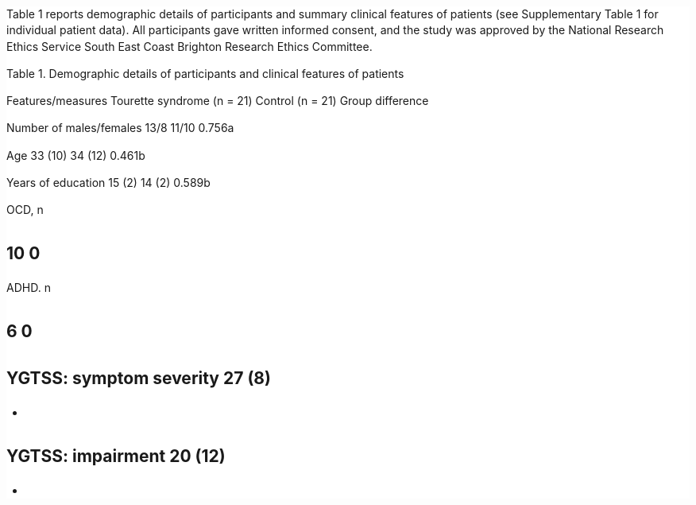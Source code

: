 

Table 1 reports demographic details of participants and summary clinical features of patients (see Supplementary Table 1 for individual patient data). All participants gave written informed consent, and the study was approved by the National Research Ethics Service South East Coast Brighton Research Ethics Committee.



Table 1.
Demographic details of participants and clinical features of patients


Features/measures
Tourette syndrome (n = 21)
Control (n = 21)
Group difference



Number of males/females
13/8
11/10
0.756a



Age
33 (10)
34 (12)
0.461b



Years of education
15 (2)
14 (2)
0.589b



OCD, n

10
0
-


ADHD. n

6
0
-


YGTSS: symptom severity
27 (8)
-
-


YGTSS: impairment
20 (12)
-
-
